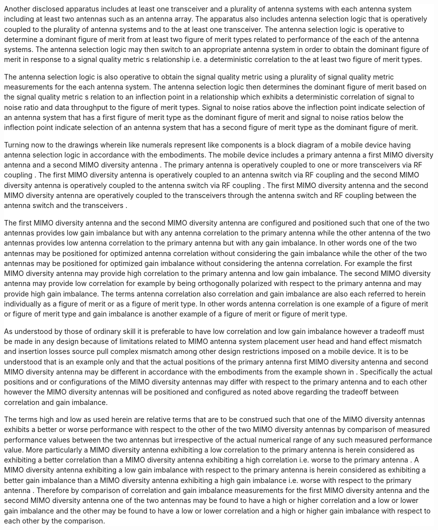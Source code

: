 Another disclosed apparatus includes at least one transceiver and a plurality of antenna systems with each antenna system including at least two antennas such as an antenna array. The apparatus also includes antenna selection logic that is operatively coupled to the plurality of antenna systems and to the at least one transceiver. The antenna selection logic is operative to determine a dominant figure of merit from at least two figure of merit types related to performance of the each of the antenna systems. The antenna selection logic may then switch to an appropriate antenna system in order to obtain the dominant figure of merit in response to a signal quality metric s relationship i.e. a deterministic correlation to the at least two figure of merit types.

The antenna selection logic is also operative to obtain the signal quality metric using a plurality of signal quality metric measurements for the each antenna system. The antenna selection logic then determines the dominant figure of merit based on the signal quality metric s relation to an inflection point in a relationship which exhibits a deterministic correlation of signal to noise ratio and data throughput to the figure of merit types. Signal to noise ratios above the inflection point indicate selection of an antenna system that has a first figure of merit type as the dominant figure of merit and signal to noise ratios below the inflection point indicate selection of an antenna system that has a second figure of merit type as the dominant figure of merit.

Turning now to the drawings wherein like numerals represent like components is a block diagram of a mobile device having antenna selection logic in accordance with the embodiments. The mobile device includes a primary antenna a first MIMO diversity antenna and a second MIMO diversity antenna . The primary antenna is operatively coupled to one or more transceivers via RF coupling . The first MIMO diversity antenna is operatively coupled to an antenna switch via RF coupling and the second MIMO diversity antenna is operatively coupled to the antenna switch via RF coupling . The first MIMO diversity antenna and the second MIMO diversity antenna are operatively coupled to the transceivers through the antenna switch and RF coupling between the antenna switch and the transceivers .

The first MIMO diversity antenna and the second MIMO diversity antenna are configured and positioned such that one of the two antennas provides low gain imbalance but with any antenna correlation to the primary antenna while the other antenna of the two antennas provides low antenna correlation to the primary antenna but with any gain imbalance. In other words one of the two antennas may be positioned for optimized antenna correlation without considering the gain imbalance while the other of the two antennas may be positioned for optimized gain imbalance without considering the antenna correlation. For example the first MIMO diversity antenna may provide high correlation to the primary antenna and low gain imbalance. The second MIMO diversity antenna may provide low correlation for example by being orthogonally polarized with respect to the primary antenna and may provide high gain imbalance. The terms antenna correlation also correlation and gain imbalance are also each referred to herein individually as a figure of merit or as a figure of merit type. In other words antenna correlation is one example of a figure of merit or figure of merit type and gain imbalance is another example of a figure of merit or figure of merit type.

As understood by those of ordinary skill it is preferable to have low correlation and low gain imbalance however a tradeoff must be made in any design because of limitations related to MIMO antenna system placement user head and hand effect mismatch and insertion losses source pull complex mismatch among other design restrictions imposed on a mobile device. It is to be understood that is an example only and that the actual positions of the primary antenna first MIMO diversity antenna and second MIMO diversity antenna may be different in accordance with the embodiments from the example shown in . Specifically the actual positions and or configurations of the MIMO diversity antennas may differ with respect to the primary antenna and to each other however the MIMO diversity antennas will be positioned and configured as noted above regarding the tradeoff between correlation and gain imbalance.

The terms high and low as used herein are relative terms that are to be construed such that one of the MIMO diversity antennas exhibits a better or worse performance with respect to the other of the two MIMO diversity antennas by comparison of measured performance values between the two antennas but irrespective of the actual numerical range of any such measured performance value. More particularly a MIMO diversity antenna exhibiting a low correlation to the primary antenna is herein considered as exhibiting a better correlation than a MIMO diversity antenna exhibiting a high correlation i.e. worse to the primary antenna . A MIMO diversity antenna exhibiting a low gain imbalance with respect to the primary antenna is herein considered as exhibiting a better gain imbalance than a MIMO diversity antenna exhibiting a high gain imbalance i.e. worse with respect to the primary antenna . Therefore by comparison of correlation and gain imbalance measurements for the first MIMO diversity antenna and the second MIMO diversity antenna one of the two antennas may be found to have a high or higher correlation and a low or lower gain imbalance and the other may be found to have a low or lower correlation and a high or higher gain imbalance with respect to each other by the comparison.
